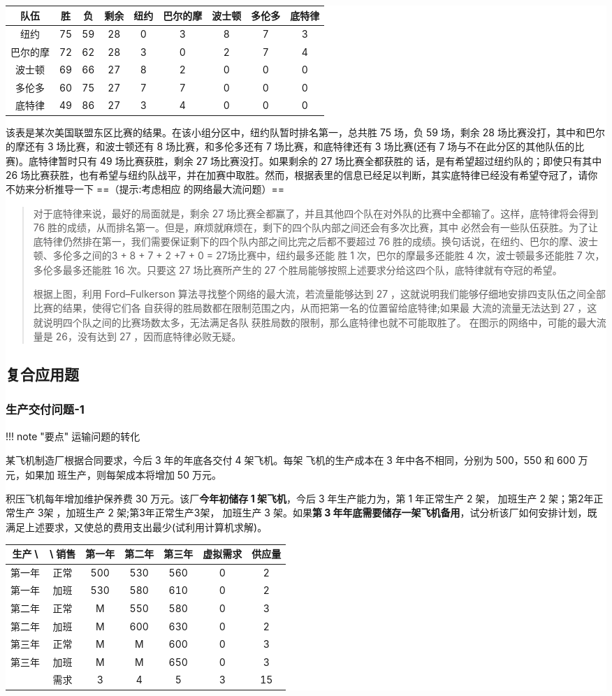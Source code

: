 
|   队伍   |  胜   |  负   | 剩余  | 纽约  | 巴尔的摩 | 波士顿 | 多伦多 | 底特律 |
| :------: | :---: | :---: | :---: | :---: | :------: | :----: | :----: | :----: |
|   纽约   |  75   |  59   |  28   |   0   |    3     |   8    |   7    |   3    |
| 巴尔的摩 |  72   |  62   |  28   |   3   |    0     |   2    |   7    |   4    |
|  波士顿  |  69   |  66   |  27   |   8   |    2     |   0    |   0    |   0    |
|  多伦多  |  60   |  75   |  27   |   7   |    7     |   0    |   0    |   0    |
|  底特律  |  49   |  86   |  27   |   3   |    4     |   0    |   0    |   0    |


该表是某次美国联盟东区比赛的结果。在该小组分区中，纽约队暂时排名第一，总共胜 75 场，负 59 场，剩余 28 场比赛没打，其中和巴尔的摩还有 3 场比赛，和波士顿还有 8 场比赛，和多伦多还有 7 场比赛，和底特律还有 3 场比赛(还有 7 场与不在此分区的其他队伍的比赛)。底特律暂时只有 49 场比赛获胜，剩余 27 场比赛没打。如果剩余的 27 场比赛全都获胜的 话，是有希望超过纽约队的；即使只有其中 26 场比赛获胜，也有希望与纽约队战平，并在加赛中取胜。然而，根据表里的信息已经足以判断，其实底特律已经没有希望夺冠了，请你不妨来分析推导一下 ==（提示:考虑相应 的网络最大流问题）==



> 对于底特律来说，最好的局面就是，剩余 27 场比赛全都赢了，并且其他四个队在对外队的比赛中全都输了。这样，底特律将会得到 76 胜的成绩，从而排名第一。但是，麻烦就麻烦在，剩下的四个队内部之间还会有多次比赛，其中 必然会有一些队伍获胜。为了让底特律仍然排在第一，我们需要保证剩下的四个队内部之间比完之后都不要超过 76 胜的成绩。换句话说，在纽约、巴尔的摩、波士顿、多伦多之间的3 + 8 + 7 + 2 +7 + 0 = 27场比赛中，纽约最多还能 胜 1 次，巴尔的摩最多还能胜 4 次，波士顿最多还能胜 7 次，多伦多最多还能胜 16 次。只要这 27 场比赛所产生的 27 个胜局能够按照上述要求分给这四个队，底特律就有夺冠的希望。
>
> 根据上图，利用 Ford–Fulkerson 算法寻找整个网络的最大流，若流量能够达到 27 ，这就说明我们能够仔细地安排四支队伍之间全部比赛的结果，使得它们各 自获得的胜局数都在限制范围之内，从而把第一名的位置留给底特律;如果最 大流的流量无法达到 27 ，这就说明四个队之间的比赛场数太多，无法满足各队 获胜局数的限制，那么底特律也就不可能取胜了。
> 在图示的网络中，可能的最大流量是 26，没有达到 27 ，因而底特律必败无疑。

## 复合应用题


### 生产交付问题-1

!!! note "要点"
    运输问题的转化

某飞机制造厂根据合同要求，今后 3 年的年底各交付 4 架飞机。每架 飞机的生产成本在 3 年中各不相同，分别为 500，550 和 600 万元，如果加 班生产，则每架成本将增加 50 万元。

积压飞机每年增加维护保养费 30 万元。该厂**今年初储存 1 架飞机**，今后 3 年生产能力为，第 1 年正常生产 2 架， 加班生产 2 架；第2年正常生产 3架  ，加班生产 2 架;第3年正常生产3架， 加班生产 3 架。如果**第 3 年年底需要储存一架飞机备用**，试分析该厂如何安排计划，既满足上述要求，又使总的费用支出最少(试利用计算机求解)。

| 生产 \ | \ 销售 | 第一年 | 第二年 | 第三年 | 虚拟需求 | 供应量 |
| :----: | :----: | :----: | :----: | :----: | :------: | :----: |
| 第一年 |  正常  |  500   |  530   |  560   |    0     |   2    |
| 第一年 |  加班  |  530   |  580   |  610   |    0     |   2    |
| 第二年 |  正常  |   M    |  550   |  580   |    0     |   3    |
| 第二年 |  加班  |   M    |  600   |  630   |    0     |   2    |
| 第三年 |  正常  |   M    |   M    |  600   |    0     |   3    |
| 第三年 |  加班  |   M    |   M    |  650   |    0     |   3    |
|        |  需求  |   3    |   4    |   5    |    3     |   15   |
